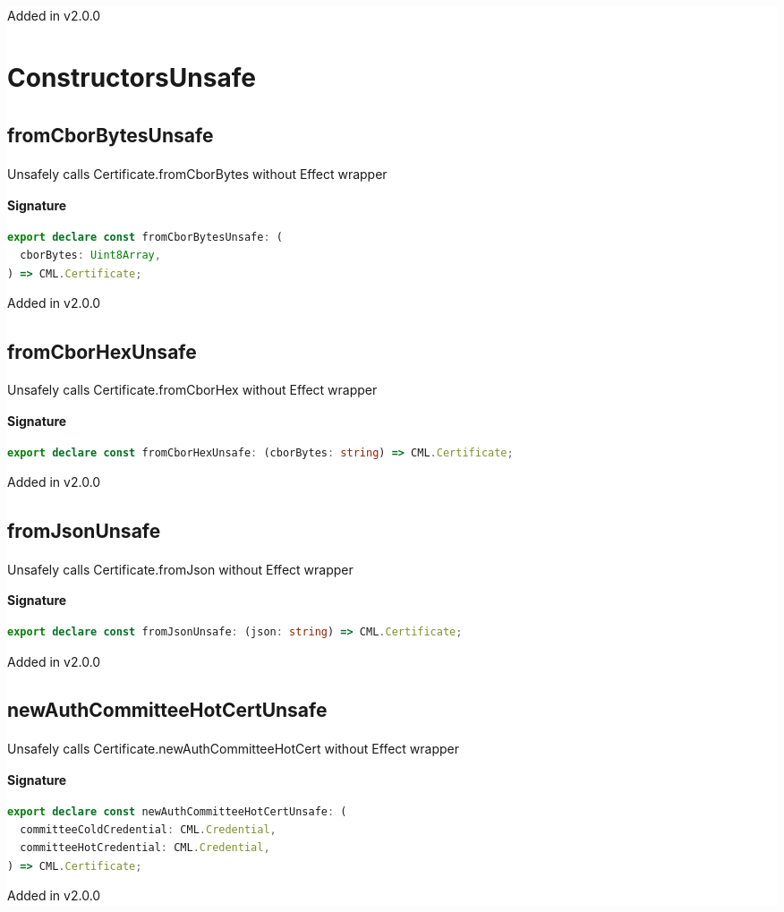 Added in v2.0.0

# ConstructorsUnsafe

## fromCborBytesUnsafe

Unsafely calls Certificate.fromCborBytes without Effect wrapper

**Signature**

```ts
export declare const fromCborBytesUnsafe: (
  cborBytes: Uint8Array,
) => CML.Certificate;
```

Added in v2.0.0

## fromCborHexUnsafe

Unsafely calls Certificate.fromCborHex without Effect wrapper

**Signature**

```ts
export declare const fromCborHexUnsafe: (cborBytes: string) => CML.Certificate;
```

Added in v2.0.0

## fromJsonUnsafe

Unsafely calls Certificate.fromJson without Effect wrapper

**Signature**

```ts
export declare const fromJsonUnsafe: (json: string) => CML.Certificate;
```

Added in v2.0.0

## newAuthCommitteeHotCertUnsafe

Unsafely calls Certificate.newAuthCommitteeHotCert without Effect wrapper

**Signature**

```ts
export declare const newAuthCommitteeHotCertUnsafe: (
  committeeColdCredential: CML.Credential,
  committeeHotCredential: CML.Credential,
) => CML.Certificate;
```

Added in v2.0.0
